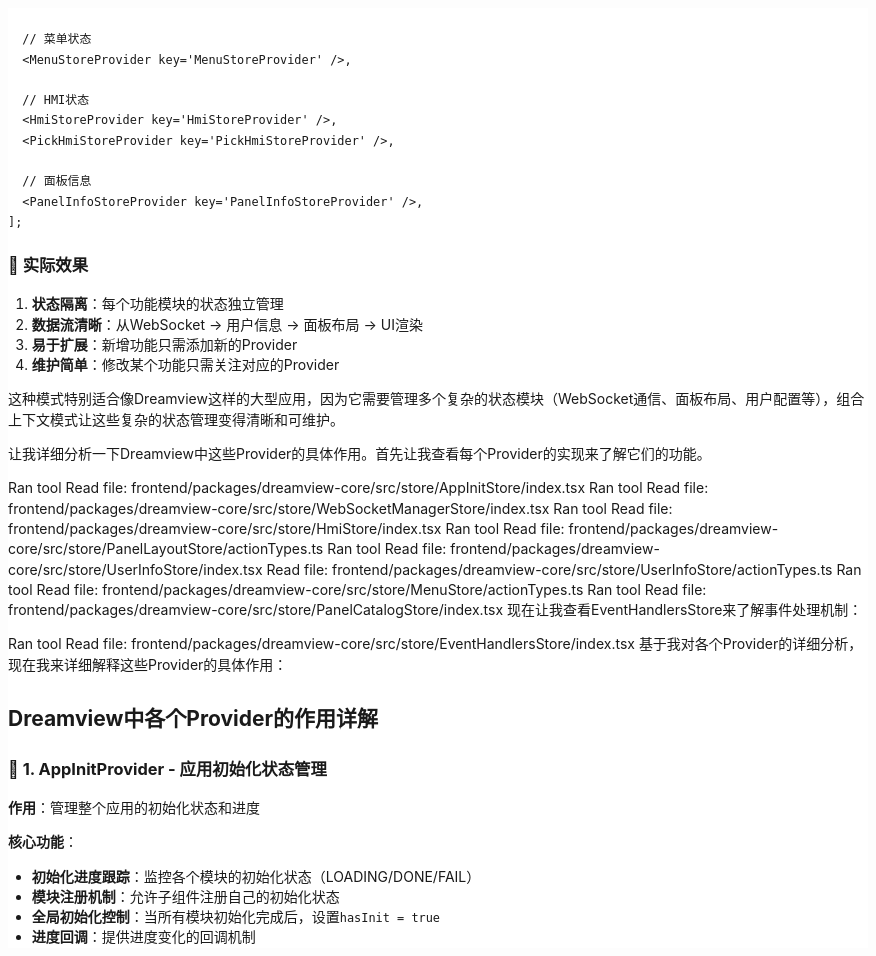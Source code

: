 ```tsx
  
  // 菜单状态
  <MenuStoreProvider key='MenuStoreProvider' />,
  
  // HMI状态
  <HmiStoreProvider key='HmiStoreProvider' />,
  <PickHmiStoreProvider key='PickHmiStoreProvider' />,
  
  // 面板信息
  <PanelInfoStoreProvider key='PanelInfoStoreProvider' />,
];
```

### 🎯 **实际效果**

1. **状态隔离**：每个功能模块的状态独立管理
2. **数据流清晰**：从WebSocket → 用户信息 → 面板布局 → UI渲染
3. **易于扩展**：新增功能只需添加新的Provider
4. **维护简单**：修改某个功能只需关注对应的Provider

这种模式特别适合像Dreamview这样的大型应用，因为它需要管理多个复杂的状态模块（WebSocket通信、面板布局、用户配置等），组合上下文模式让这些复杂的状态管理变得清晰和可维护。

让我详细分析一下Dreamview中这些Provider的具体作用。首先让我查看每个Provider的实现来了解它们的功能。

Ran tool
Read file: frontend/packages/dreamview-core/src/store/AppInitStore/index.tsx
Ran tool
Read file: frontend/packages/dreamview-core/src/store/WebSocketManagerStore/index.tsx
Ran tool
Read file: frontend/packages/dreamview-core/src/store/HmiStore/index.tsx
Ran tool
Read file: frontend/packages/dreamview-core/src/store/PanelLayoutStore/actionTypes.ts
Ran tool
Read file: frontend/packages/dreamview-core/src/store/UserInfoStore/index.tsx
Read file: frontend/packages/dreamview-core/src/store/UserInfoStore/actionTypes.ts
Ran tool
Read file: frontend/packages/dreamview-core/src/store/MenuStore/actionTypes.ts
Ran tool
Read file: frontend/packages/dreamview-core/src/store/PanelCatalogStore/index.tsx
现在让我查看EventHandlersStore来了解事件处理机制：

Ran tool
Read file: frontend/packages/dreamview-core/src/store/EventHandlersStore/index.tsx
基于我对各个Provider的详细分析，现在我来详细解释这些Provider的具体作用：

## Dreamview中各个Provider的作用详解

### 🎯 **1. AppInitProvider - 应用初始化状态管理**

**作用**：管理整个应用的初始化状态和进度

**核心功能**：
- **初始化进度跟踪**：监控各个模块的初始化状态（LOADING/DONE/FAIL）
- **模块注册机制**：允许子组件注册自己的初始化状态
- **全局初始化控制**：当所有模块初始化完成后，设置`hasInit = true`
- **进度回调**：提供进度变化的回调机制
